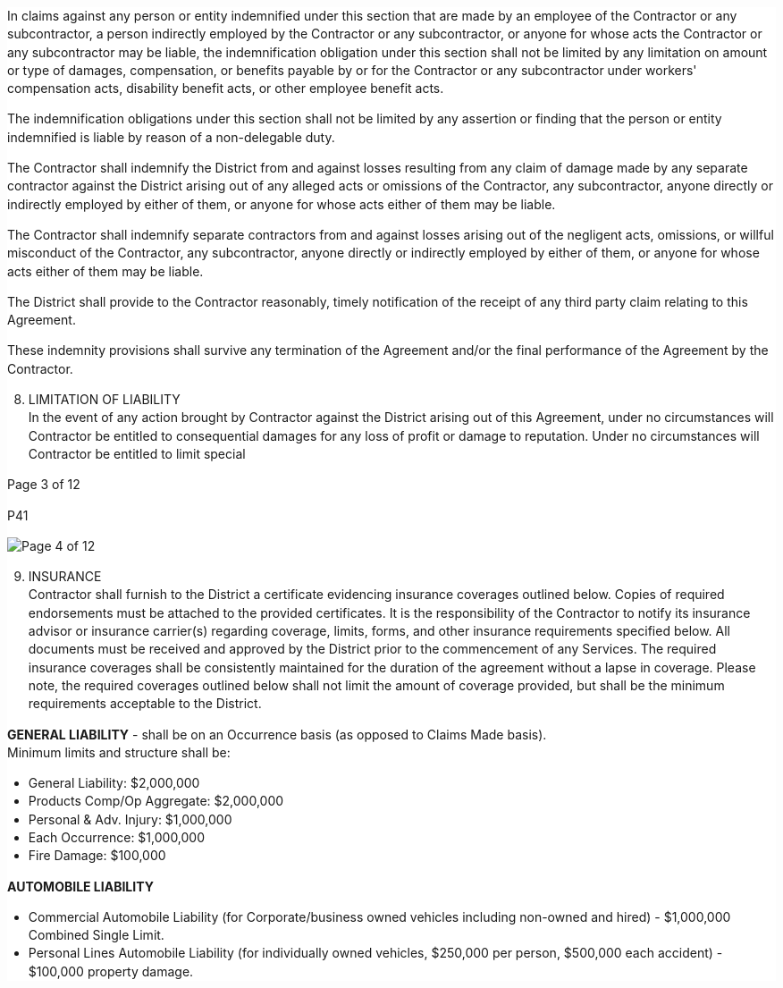 In claims against any person or entity indemnified under this section that are made by an employee of the Contractor or any subcontractor, a person indirectly employed by the Contractor or any subcontractor, or anyone for whose acts the Contractor or any subcontractor may be liable, the indemnification obligation under this section shall not be limited by any limitation on amount or type of damages, compensation, or benefits payable by or for the Contractor or any subcontractor under workers' compensation acts, disability benefit acts, or other employee benefit acts.

The indemnification obligations under this section shall not be limited by any assertion or finding that the person or entity indemnified is liable by reason of a non-delegable duty.

The Contractor shall indemnify the District from and against losses resulting from any claim of damage made by any separate contractor against the District arising out of any alleged acts or omissions of the Contractor, any subcontractor, anyone directly or indirectly employed by either of them, or anyone for whose acts either of them may be liable.

The Contractor shall indemnify separate contractors from and against losses arising out of the negligent acts, omissions, or willful misconduct of the Contractor, any subcontractor, anyone directly or indirectly employed by either of them, or anyone for whose acts either of them may be liable.

The District shall provide to the Contractor reasonably, timely notification of the receipt of any third party claim relating to this Agreement.

These indemnity provisions shall survive any termination of the Agreement and/or the final performance of the Agreement by the Contractor.

8. LIMITATION OF LIABILITY  
In the event of any action brought by Contractor against the District arising out of this Agreement, under no circumstances will Contractor be entitled to consequential damages for any loss of profit or damage to reputation. Under no circumstances will Contractor be entitled to limit special

Page 3 of 12

P41

![Page 4 of 12](https://via.placeholder.com/993x768.png?text=Page+4+of+12)

9. INSURANCE  
Contractor shall furnish to the District a certificate evidencing insurance coverages outlined below. Copies of required endorsements must be attached to the provided certificates. It is the responsibility of the Contractor to notify its insurance advisor or insurance carrier(s) regarding coverage, limits, forms, and other insurance requirements specified below. All documents must be received and approved by the District prior to the commencement of any Services. The required insurance coverages shall be consistently maintained for the duration of the agreement without a lapse in coverage. Please note, the required coverages outlined below shall not limit the amount of coverage provided, but shall be the minimum requirements acceptable to the District.

**GENERAL LIABILITY** - shall be on an Occurrence basis (as opposed to Claims Made basis).  
Minimum limits and structure shall be:  
- General Liability: $2,000,000  
- Products Comp/Op Aggregate: $2,000,000  
- Personal & Adv. Injury: $1,000,000  
- Each Occurrence: $1,000,000  
- Fire Damage: $100,000  

**AUTOMOBILE LIABILITY**  
- Commercial Automobile Liability (for Corporate/business owned vehicles including non-owned and hired) - $1,000,000 Combined Single Limit.  
- Personal Lines Automobile Liability (for individually owned vehicles, $250,000 per person, $500,000 each accident) - $100,000 property damage.  
